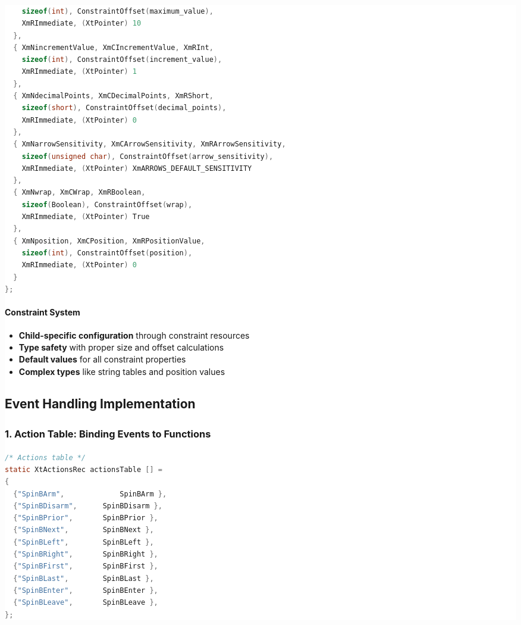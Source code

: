 ```c
    sizeof(int), ConstraintOffset(maximum_value),
    XmRImmediate, (XtPointer) 10
  },
  { XmNincrementValue, XmCIncrementValue, XmRInt,
    sizeof(int), ConstraintOffset(increment_value),
    XmRImmediate, (XtPointer) 1
  },
  { XmNdecimalPoints, XmCDecimalPoints, XmRShort,
    sizeof(short), ConstraintOffset(decimal_points),
    XmRImmediate, (XtPointer) 0
  },
  { XmNarrowSensitivity, XmCArrowSensitivity, XmRArrowSensitivity,
    sizeof(unsigned char), ConstraintOffset(arrow_sensitivity),
    XmRImmediate, (XtPointer) XmARROWS_DEFAULT_SENSITIVITY
  },
  { XmNwrap, XmCWrap, XmRBoolean,
    sizeof(Boolean), ConstraintOffset(wrap),
    XmRImmediate, (XtPointer) True
  },
  { XmNposition, XmCPosition, XmRPositionValue,
    sizeof(int), ConstraintOffset(position),
    XmRImmediate, (XtPointer) 0
  }
};
```

#### **Constraint System**
- **Child-specific configuration** through constraint resources
- **Type safety** with proper size and offset calculations
- **Default values** for all constraint properties
- **Complex types** like string tables and position values

## Event Handling Implementation

### 1. Action Table: Binding Events to Functions

```c
/* Actions table */
static XtActionsRec actionsTable [] =
{
  {"SpinBArm",	           SpinBArm },
  {"SpinBDisarm",	   SpinBDisarm },
  {"SpinBPrior",	   SpinBPrior },
  {"SpinBNext",		   SpinBNext },
  {"SpinBLeft",		   SpinBLeft },
  {"SpinBRight",	   SpinBRight },
  {"SpinBFirst",	   SpinBFirst },
  {"SpinBLast",		   SpinBLast },
  {"SpinBEnter",	   SpinBEnter },
  {"SpinBLeave",	   SpinBLeave },
};
```
